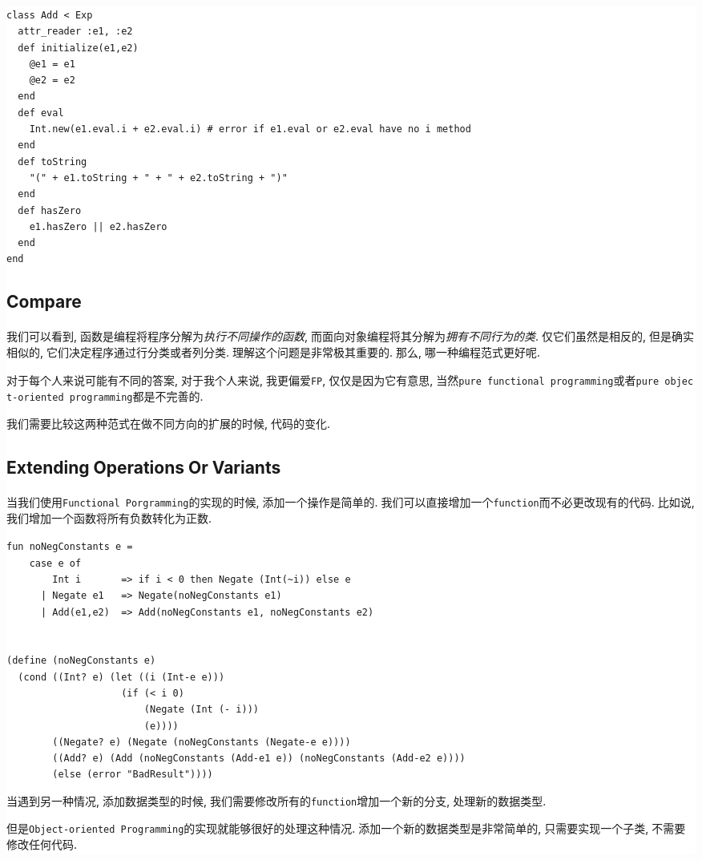 	class Add < Exp
	  attr_reader :e1, :e2
	  def initialize(e1,e2)
		@e1 = e1
		@e2 = e2 
	  end
	  def eval
	    Int.new(e1.eval.i + e2.eval.i) # error if e1.eval or e2.eval have no i method
	  end
	  def toString
	    "(" + e1.toString + " + " + e2.toString + ")"
	  end
	  def hasZero
	    e1.hasZero || e2.hasZero
	  end
	end

## Compare


我们可以看到, 函数是编程将程序分解为*执行不同操作的函数*, 而面向对象编程将其分解为*拥有不同行为的类*. 仅它们虽然是相反的, 但是确实相似的, 它们决定程序通过行分类或者列分类. 理解这个问题是非常极其重要的. 那么, 哪一种编程范式更好呢. 

对于每个人来说可能有不同的答案, 对于我个人来说, 我更偏爱`FP`, 仅仅是因为它有意思, 当然`pure functional programming`或者`pure object-oriented programming`都是不完善的. 

我们需要比较这两种范式在做不同方向的扩展的时候, 代码的变化.

## Extending Operations Or Variants

当我们使用`Functional Porgramming`的实现的时候, 添加一个操作是简单的. 我们可以直接增加一个`function`而不必更改现有的代码. 比如说, 我们增加一个函数将所有负数转化为正数.

	fun noNegConstants e =
	    case e of
	        Int i       => if i < 0 then Negate (Int(~i)) else e
	      | Negate e1   => Negate(noNegConstants e1)
	      | Add(e1,e2)  => Add(noNegConstants e1, noNegConstants e2)

	      
	(define (noNegConstants e)
	  (cond ((Int? e) (let ((i (Int-e e)))
	                    (if (< i 0)
	                        (Negate (Int (- i)))
	                        (e))))
	        ((Negate? e) (Negate (noNegConstants (Negate-e e))))
	        ((Add? e) (Add (noNegConstants (Add-e1 e)) (noNegConstants (Add-e2 e))))
	        (else (error "BadResult"))))
	        
当遇到另一种情况, 添加数据类型的时候, 我们需要修改所有的`function`增加一个新的分支, 处理新的数据类型.

但是`Object-oriented Programming`的实现就能够很好的处理这种情况. 添加一个新的数据类型是非常简单的, 只需要实现一个子类, 不需要修改任何代码.
